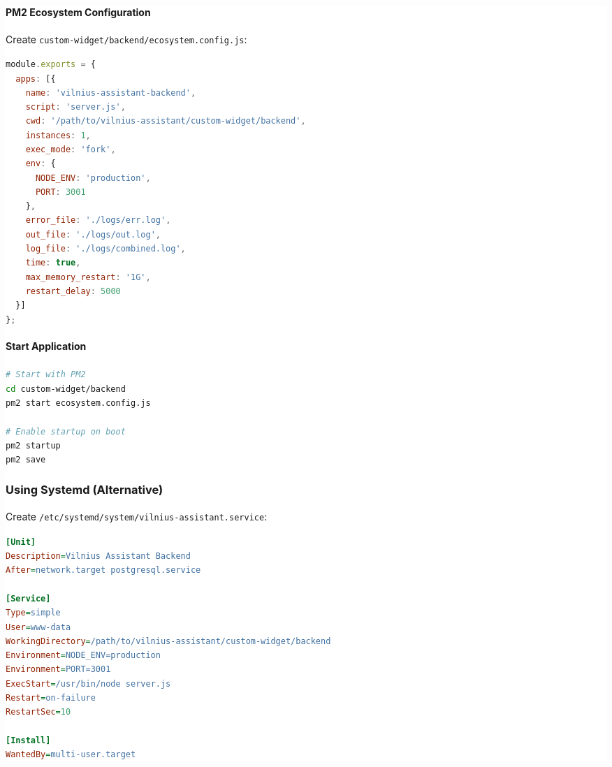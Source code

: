 #### PM2 Ecosystem Configuration
Create `custom-widget/backend/ecosystem.config.js`:
```javascript
module.exports = {
  apps: [{
    name: 'vilnius-assistant-backend',
    script: 'server.js',
    cwd: '/path/to/vilnius-assistant/custom-widget/backend',
    instances: 1,
    exec_mode: 'fork',
    env: {
      NODE_ENV: 'production',
      PORT: 3001
    },
    error_file: './logs/err.log',
    out_file: './logs/out.log',
    log_file: './logs/combined.log',
    time: true,
    max_memory_restart: '1G',
    restart_delay: 5000
  }]
};
```

#### Start Application
```bash
# Start with PM2
cd custom-widget/backend
pm2 start ecosystem.config.js

# Enable startup on boot
pm2 startup
pm2 save
```

### Using Systemd (Alternative)

Create `/etc/systemd/system/vilnius-assistant.service`:
```ini
[Unit]
Description=Vilnius Assistant Backend
After=network.target postgresql.service

[Service]
Type=simple
User=www-data
WorkingDirectory=/path/to/vilnius-assistant/custom-widget/backend
Environment=NODE_ENV=production
Environment=PORT=3001
ExecStart=/usr/bin/node server.js
Restart=on-failure
RestartSec=10

[Install]
WantedBy=multi-user.target
```

